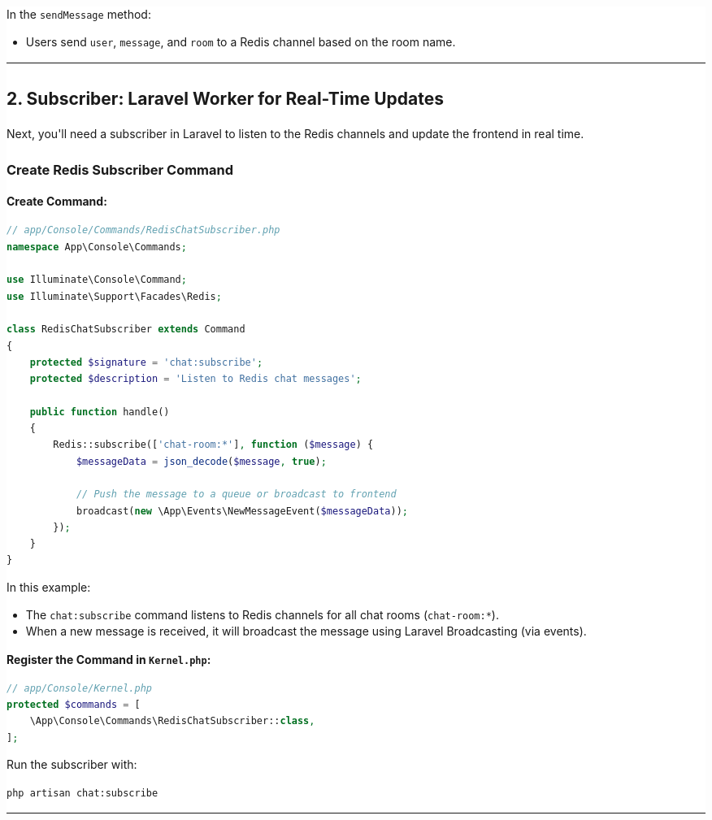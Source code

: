 In the `sendMessage` method:
- Users send `user`, `message`, and `room` to a Redis channel based on the room name.

---

## **2. Subscriber: Laravel Worker for Real-Time Updates**
Next, you'll need a subscriber in Laravel to listen to the Redis channels and update the frontend in real time.

### **Create Redis Subscriber Command**

**Create Command:**

```php
// app/Console/Commands/RedisChatSubscriber.php
namespace App\Console\Commands;

use Illuminate\Console\Command;
use Illuminate\Support\Facades\Redis;

class RedisChatSubscriber extends Command
{
    protected $signature = 'chat:subscribe';
    protected $description = 'Listen to Redis chat messages';

    public function handle()
    {
        Redis::subscribe(['chat-room:*'], function ($message) {
            $messageData = json_decode($message, true);

            // Push the message to a queue or broadcast to frontend
            broadcast(new \App\Events\NewMessageEvent($messageData));
        });
    }
}
```

In this example:
- The `chat:subscribe` command listens to Redis channels for all chat rooms (`chat-room:*`).
- When a new message is received, it will broadcast the message using Laravel Broadcasting (via events).

**Register the Command in `Kernel.php`:**

```php
// app/Console/Kernel.php
protected $commands = [
    \App\Console\Commands\RedisChatSubscriber::class,
];
```

Run the subscriber with:

```bash
php artisan chat:subscribe
```

---